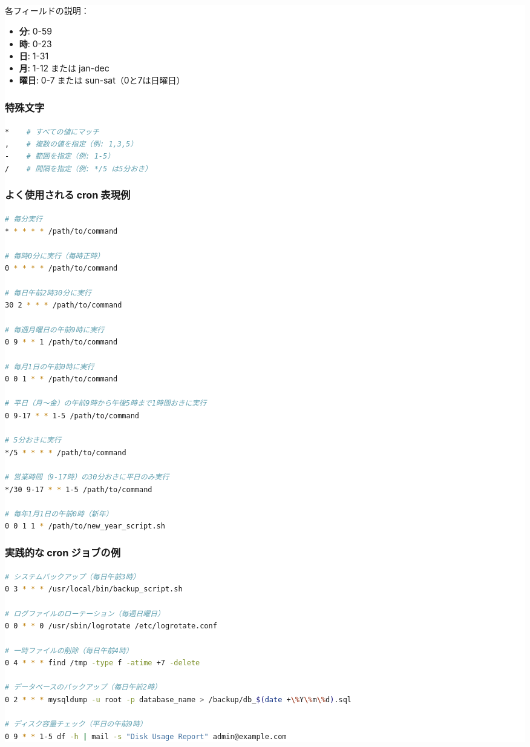 各フィールドの説明：
- **分**: 0-59
- **時**: 0-23
- **日**: 1-31
- **月**: 1-12 または jan-dec
- **曜日**: 0-7 または sun-sat（0と7は日曜日）

### 特殊文字

```bash
*    # すべての値にマッチ
,    # 複数の値を指定（例: 1,3,5）
-    # 範囲を指定（例: 1-5）
/    # 間隔を指定（例: */5 は5分おき）
```

### よく使用される cron 表現例

```bash
# 毎分実行
* * * * * /path/to/command

# 毎時0分に実行（毎時正時）
0 * * * * /path/to/command

# 毎日午前2時30分に実行
30 2 * * * /path/to/command

# 毎週月曜日の午前9時に実行
0 9 * * 1 /path/to/command

# 毎月1日の午前0時に実行
0 0 1 * * /path/to/command

# 平日（月〜金）の午前9時から午後5時まで1時間おきに実行
0 9-17 * * 1-5 /path/to/command

# 5分おきに実行
*/5 * * * * /path/to/command

# 営業時間（9-17時）の30分おきに平日のみ実行
*/30 9-17 * * 1-5 /path/to/command

# 毎年1月1日の午前0時（新年）
0 0 1 1 * /path/to/new_year_script.sh
```

### 実践的な cron ジョブの例

```bash
# システムバックアップ（毎日午前3時）
0 3 * * * /usr/local/bin/backup_script.sh

# ログファイルのローテーション（毎週日曜日）
0 0 * * 0 /usr/sbin/logrotate /etc/logrotate.conf

# 一時ファイルの削除（毎日午前4時）
0 4 * * * find /tmp -type f -atime +7 -delete

# データベースのバックアップ（毎日午前2時）
0 2 * * * mysqldump -u root -p database_name > /backup/db_$(date +\%Y\%m\%d).sql

# ディスク容量チェック（平日の午前9時）
0 9 * * 1-5 df -h | mail -s "Disk Usage Report" admin@example.com

```